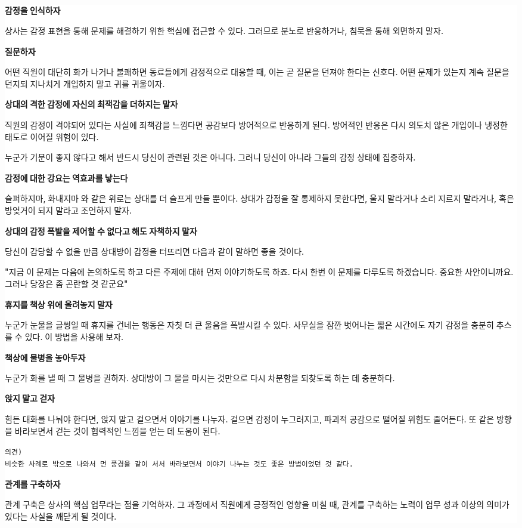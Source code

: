 **감정을 인식하자**

상사는 감정 표현을 통해 문제를 해결하기 위한 핵심에 접근할 수 있다. 그러므로 분노로 반응하거나, 침묵을 통해 외면하지 말자.

**질문하자**

어떤 직원이 대단히 화가 나거나 불쾌하면 동료들에게 감정적으로 대응할 때, 이는 곧 질문을 던져야 한다는 신호다. 어떤 문제가 있는지 계속 질문을 던지되 지나치게 개입하지 말고 귀를 귀울이자.

**상대의 격한 감정에 자신의 최잭감을 더하지는 말자**

직원의 감정이 격야되어 있다는 사실에 죄책감을 느낌다면 공감보다 방어적으로 반응하게 된다. 방어적인 반응은 다시 의도치 않은 개입이나 냉정한 태도로 이어질 위험이 있다.

누군가 기분이 좋지 않다고 해서 반드시 당신이 관련된 것은 아니다. 그러니 당신이 아니라 그들의 감정 상태에 집중하자.

**감정에 대한 강요는 역효과를 낳는다**

슬퍼하지마, 화내지마 와 같은 위로는 상대를 더 슬프게 만들 뿐이다. 상대가 감정을 잘 통제하지 못한다면, 울지 말라거나 소리 지르지 말라거나, 혹은 방엊거이 되지 말라고 조언하지 말자.

**상대의 감정 폭발을 제어할 수 없다고 해도 자책하지 말자**

당신이 감당할 수 없을 만큼 상대방이 감정을 터뜨리면 다음과 같이 말하면 좋을 것이다.

"지금 이 문제는 다음에 논의하도록 하고 다른 주제에 대해 먼저 이야기하도록 하죠. 다시 한번 이 문제를 다루도록 하겠습니다. 중요한 사안이니까요. 그러나 당장은 좀 곤란할 것 같군요"

**휴지를 책상 위에 올려놓지 말자**

누군가 눈물을 글썽일 때 휴지를 건네는 행동은 자칫 더 큰 울음을 폭발시킬 수 있다.
사무실을 잠깐 벗어나는 짧은 시간에도 자기 감정을 충분히 추스를 수 있다. 이 방법을 사용해 보자.

**책상에 물병을 놓아두자**

누군가 화를 낼 때 그 물병을 권하자. 상대방이 그 물을 마시는 것만으로 다시 차분함을 되찾도록 하는 데 충분하다.

**앉지 말고 걷자**

힘든 대화를 나눠야 한다면, 앉지 말고 걸으면서 이야기를 나누자. 걸으면 감정이 누그러지고, 파괴적 공감으로 떨어질 위험도 줄어든다. 또 같은 방향을 바라보면서 걷는 것이 협력적인 느낌을 얻는 데 도움이 된다.

```
의견)
비슷한 사례로 밖으로 나와서 먼 풍경을 같이 서서 바라보면서 이야기 나누는 것도 좋은 방법이었던 것 같다.
```

**관계를 구축하자**

관계 구축은 상사의 핵심 업무라는 점을 기억하자. 그 과정에서 직원에게 긍정적인 영향을 미칠 때, 관계를 구축하는 노력이 업무 성과 이상의 의미가 있다는 사실을 깨닫게 될 것이다.
